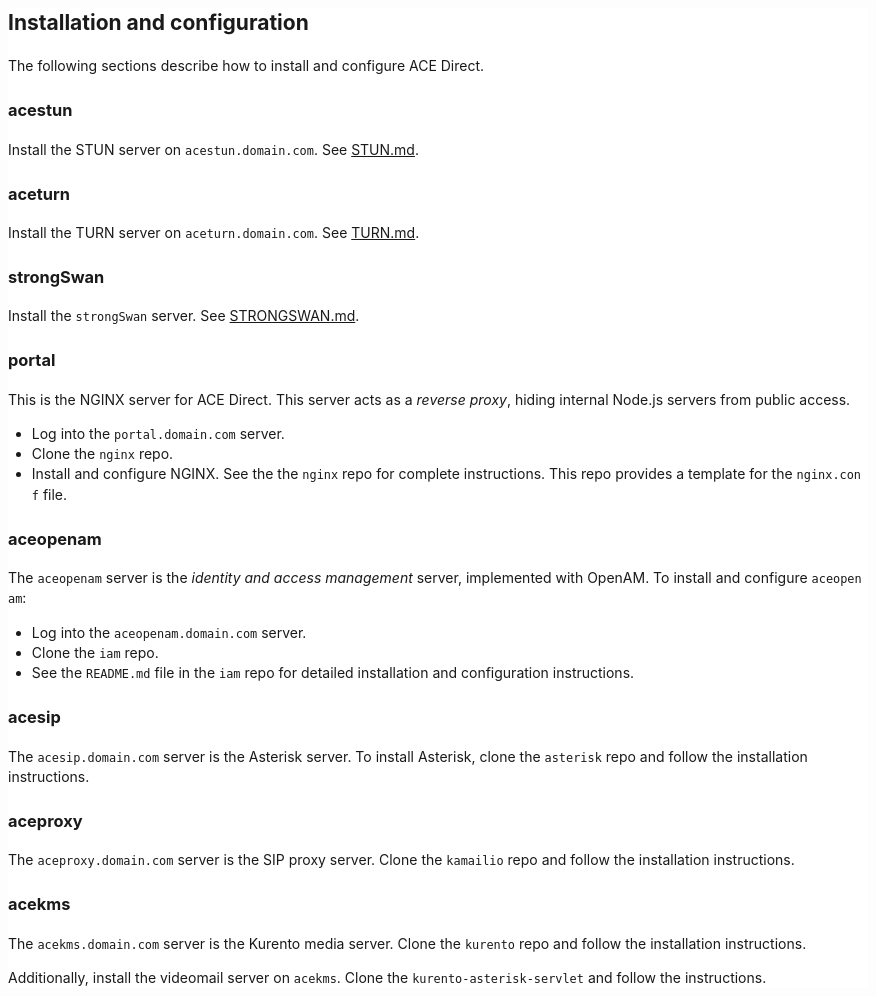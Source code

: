 ## Installation and configuration

The following sections describe how to install and configure ACE Direct.

### acestun

Install the STUN server on `acestun.domain.com`. See [STUN.md](STUN.md).

### aceturn

Install the TURN server on `aceturn.domain.com`. See [TURN.md](TURN.md).

### strongSwan

Install the `strongSwan` server. See [STRONGSWAN.md](STRONGSWAN.md).

### portal

This is the NGINX server for ACE Direct. This server acts as a _reverse proxy_, hiding internal Node.js servers from public access.

* Log into the `portal.domain.com` server.
* Clone the `nginx` repo.
* Install and configure NGINX. See the the `nginx` repo for complete instructions. This repo provides a template for the `nginx.conf` file.

### aceopenam

The `aceopenam` server is the _identity and access management_ server, implemented with OpenAM. To install and configure `aceopenam`:

* Log into the `aceopenam.domain.com` server.
* Clone the `iam` repo.
* See the `README.md` file in the `iam` repo for detailed installation and configuration instructions.

### acesip

The `acesip.domain.com` server is the Asterisk server. To install Asterisk, clone the `asterisk` repo and follow the installation instructions.

### aceproxy

The `aceproxy.domain.com` server is the SIP proxy server. Clone the `kamailio` repo and follow the installation instructions.

### acekms

The `acekms.domain.com` server is the Kurento media server. Clone the `kurento` repo and follow the installation instructions.

Additionally, install the videomail server on `acekms`. Clone the `kurento-asterisk-servlet` and follow the instructions.
